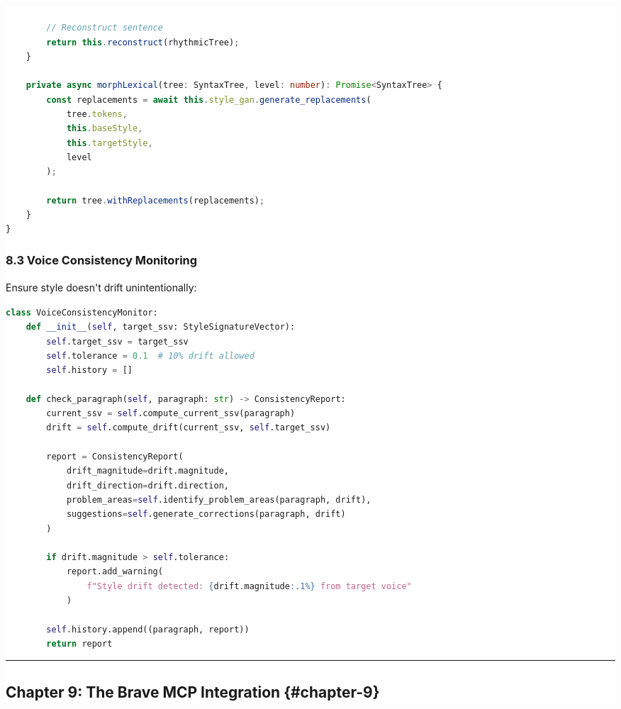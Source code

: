 ```typescript
        
        // Reconstruct sentence
        return this.reconstruct(rhythmicTree);
    }
    
    private async morphLexical(tree: SyntaxTree, level: number): Promise<SyntaxTree> {
        const replacements = await this.style_gan.generate_replacements(
            tree.tokens,
            this.baseStyle,
            this.targetStyle,
            level
        );
        
        return tree.withReplacements(replacements);
    }
}
```

### **8.3 Voice Consistency Monitoring**

Ensure style doesn't drift unintentionally:

```python
class VoiceConsistencyMonitor:
    def __init__(self, target_ssv: StyleSignatureVector):
        self.target_ssv = target_ssv
        self.tolerance = 0.1  # 10% drift allowed
        self.history = []
        
    def check_paragraph(self, paragraph: str) -> ConsistencyReport:
        current_ssv = self.compute_current_ssv(paragraph)
        drift = self.compute_drift(current_ssv, self.target_ssv)
        
        report = ConsistencyReport(
            drift_magnitude=drift.magnitude,
            drift_direction=drift.direction,
            problem_areas=self.identify_problem_areas(paragraph, drift),
            suggestions=self.generate_corrections(paragraph, drift)
        )
        
        if drift.magnitude > self.tolerance:
            report.add_warning(
                f"Style drift detected: {drift.magnitude:.1%} from target voice"
            )
            
        self.history.append((paragraph, report))
        return report
```

---

## **Chapter 9: The Brave MCP Integration** {#chapter-9}
